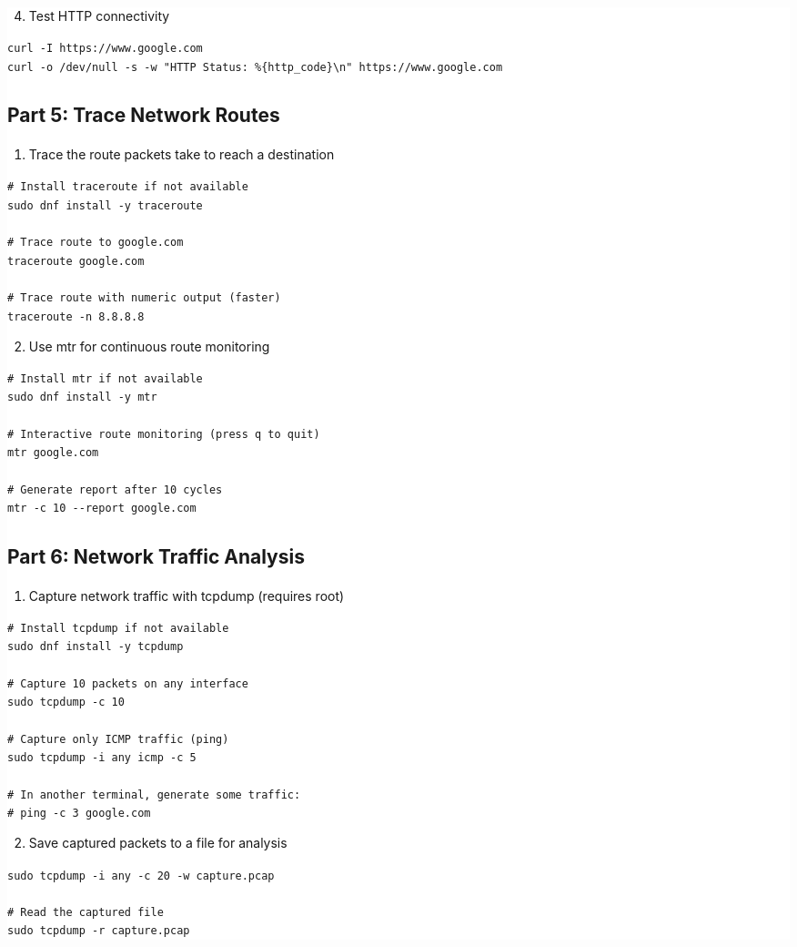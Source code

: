 4. Test HTTP connectivity
```
curl -I https://www.google.com
curl -o /dev/null -s -w "HTTP Status: %{http_code}\n" https://www.google.com
```

## Part 5: Trace Network Routes

1. Trace the route packets take to reach a destination
```
# Install traceroute if not available
sudo dnf install -y traceroute

# Trace route to google.com
traceroute google.com

# Trace route with numeric output (faster)
traceroute -n 8.8.8.8
```

2. Use mtr for continuous route monitoring
```
# Install mtr if not available
sudo dnf install -y mtr

# Interactive route monitoring (press q to quit)
mtr google.com

# Generate report after 10 cycles
mtr -c 10 --report google.com
```

## Part 6: Network Traffic Analysis

1. Capture network traffic with tcpdump (requires root)
```
# Install tcpdump if not available
sudo dnf install -y tcpdump

# Capture 10 packets on any interface
sudo tcpdump -c 10

# Capture only ICMP traffic (ping)
sudo tcpdump -i any icmp -c 5

# In another terminal, generate some traffic:
# ping -c 3 google.com
```

2. Save captured packets to a file for analysis
```
sudo tcpdump -i any -c 20 -w capture.pcap

# Read the captured file
sudo tcpdump -r capture.pcap
```
